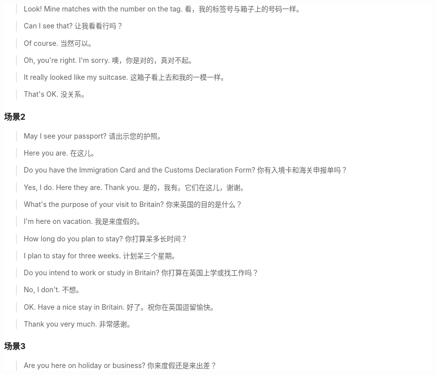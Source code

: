 > Look! Mine matches with the number on the tag.
> 看，我的标签号与箱子上的号码一样。

> Can I see that?
> 让我看看行吗？

> Of course.
> 当然可以。

> Oh, you're right. I'm sorry.
> 噢，你是对的，真对不起。

> It really looked like my suitcase.
> 这箱子看上去和我的一模一样。

> That's OK.
> 没关系。

### 场景2

> May I see your passport?
> 请出示您的护照。

> Here you are.
> 在这儿。

> Do you have the Immigration Card and the Customs Declaration Form?
> 你有入境卡和海关申报单吗？

> Yes, I do. Here they are. Thank you.
> 是的，我有。它们在这儿，谢谢。

> What's the purpose of your visit to Britain?
> 你来英国的目的是什么？

> I'm here on vacation.
> 我是来度假的。

> How long do you plan to stay?
> 你打算呆多长时间？

> I plan to stay for three weeks.
> 计划呆三个星期。

> Do you intend to work or study in Britain?
> 你打算在英国上学或找工作吗？

> No, I don't.
> 不想。

> OK. Have a nice stay in Britain.
> 好了。祝你在英国逗留愉快。

> Thank you very much.
> 非常感谢。

### 场景3

> Are you here on holiday or business?
> 你来度假还是来出差？
